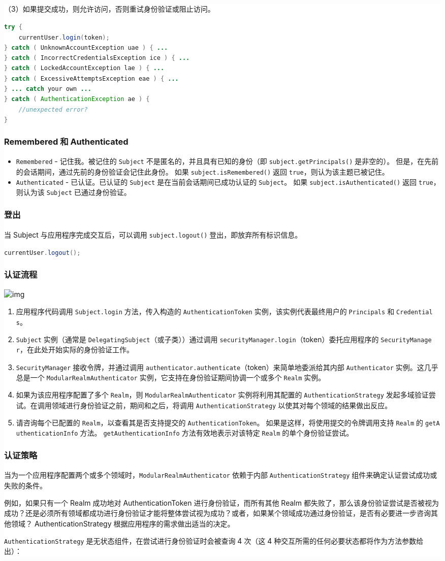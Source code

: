 （3）如果提交成功，则允许访问，否则重试身份验证或阻止访问。

```java
try {
    currentUser.login(token);
} catch ( UnknownAccountException uae ) { ...
} catch ( IncorrectCredentialsException ice ) { ...
} catch ( LockedAccountException lae ) { ...
} catch ( ExcessiveAttemptsException eae ) { ...
} ... catch your own ...
} catch ( AuthenticationException ae ) {
    //unexpected error?
}
```

### Remembered 和 Authenticated

- `Remembered` - 记住我。被记住的 `Subject` 不是匿名的，并且具有已知的身份（即 `subject.getPrincipals()` 是非空的）。 但是，在先前的会话期间，通过先前的身份验证会记住此身份。 如果 `subject.isRemembered()` 返回 `true`，则认为该主题已被记住。
- `Authenticated` - 已认证。已认证的 `Subject` 是在当前会话期间已成功认证的 `Subject`。 如果 `subject.isAuthenticated()` 返回 `true`，则认为该 `Subject` 已通过身份验证。

### 登出

当 Subject 与应用程序完成交互后，可以调用 `subject.logout()` 登出，即放弃所有标识信息。

```java
currentUser.logout();
```

### 认证流程

![img](https://raw.githubusercontent.com/dunwu/images/master/snap/20200317092427.png)

1. 应用程序代码调用 `Subject.login` 方法，传入构造的 `AuthenticationToken` 实例，该实例代表最终用户的 `Principals` 和 `Credentials`。

2. `Subject` 实例（通常是 `DelegatingSubject`（或子类））通过调用 `securityManager.login`（token）委托应用程序的 `SecurityManager`，在此处开始实际的身份验证工作。
3. `SecurityManager` 接收令牌，并通过调用 `authenticator.authenticate`（token）来简单地委派给其内部 `Authenticator` 实例。这几乎总是一个 `ModularRealmAuthenticator` 实例，它支持在身份验证期间协调一个或多个 `Realm` 实例。
4. 如果为该应用程序配置了多个 `Realm`，则 `ModularRealmAuthenticator` 实例将利用其配置的 `AuthenticationStrategy` 发起多域验证尝试。在调用领域进行身份验证之前，期间和之后，将调用 `AuthenticationStrategy` 以使其对每个领域的结果做出反应。
5. 请咨询每个已配置的 `Realm`，以查看其是否支持提交的 `AuthenticationToken`。 如果是这样，将使用提交的令牌调用支持 `Realm` 的 `getAuthenticationInfo` 方法。 `getAuthenticationInfo` 方法有效地表示对该特定 `Realm` 的单个身份验证尝试。

### 认证策略

当为一个应用程序配置两个或多个领域时，`ModularRealmAuthenticator` 依赖于内部 `AuthenticationStrategy` 组件来确定认证尝试成功或失败的条件。

例如，如果只有一个 Realm 成功地对 AuthenticationToken 进行身份验证，而所有其他 Realm 都失败了，那么该身份验证尝试是否被视为成功？还是必须所有领域都成功进行身份验证才能将整体尝试视为成功？或者，如果某个领域成功通过身份验证，是否有必要进一步咨询其他领域？ AuthenticationStrategy 根据应用程序的需求做出适当的决定。

`AuthenticationStrategy` 是无状态组件，在尝试进行身份验证时会被查询 4 次（这 4 种交互所需的任何必要状态都将作为方法参数给出）：

